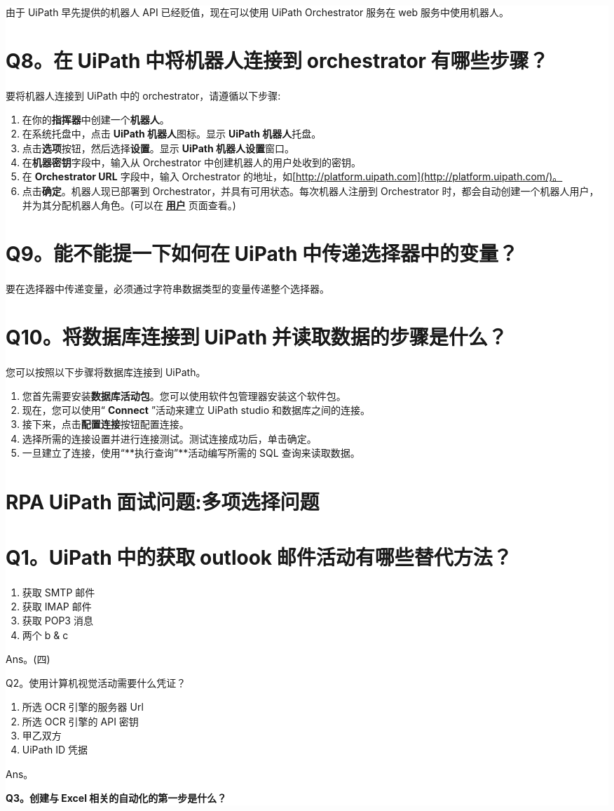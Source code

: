 由于 UiPath 早先提供的机器人 API 已经贬值，现在可以使用 UiPath Orchestrator 服务在 web 服务中使用机器人。

# Q8。在 UiPath 中将机器人连接到 orchestrator 有哪些步骤？

要将机器人连接到 UiPath 中的 orchestrator，请遵循以下步骤:

1.  在你的**指挥器**中创建一个**机器人**。
2.  在系统托盘中，点击 **UiPath 机器人**图标。显示 **UiPath 机器人**托盘。
3.  点击**选项**按钮，然后选择**设置**。显示 **UiPath 机器人设置**窗口。
4.  在**机器密钥**字段中，输入从 Orchestrator 中创建机器人的用户处收到的密钥。
5.  在 **Orchestrator URL** 字段中，输入 Orchestrator 的地址，如[http://platform.uipath.com](http://platform.uipath.com/)。
6.  点击**确定**。机器人现已部署到 Orchestrator，并具有可用状态。每次机器人注册到 Orchestrator 时，都会自动创建一个机器人用户，并为其分配机器人角色。(可以在 [**用户**](https://orchestrator.uipath.com/docs/about-users) 页面查看。)

# Q9。能不能提一下如何在 UiPath 中传递选择器中的变量？

要在选择器中传递变量，必须通过字符串数据类型的变量传递整个选择器。

# Q10。将数据库连接到 UiPath 并读取数据的步骤是什么？

您可以按照以下步骤将数据库连接到 UiPath。

1.  您首先需要安装**数据库活动包**。您可以使用软件包管理器安装这个软件包。
2.  现在，您可以使用“ **Connect** ”活动来建立 UiPath studio 和数据库之间的连接。
3.  接下来，点击**配置连接**按钮配置连接。
4.  选择所需的连接设置并进行连接测试。测试连接成功后，单击确定。
5.  一旦建立了连接，使用“**执行查询”**活动编写所需的 SQL 查询来读取数据。

# RPA UiPath 面试问题:多项选择问题

# Q1。UiPath 中的获取 outlook 邮件活动有哪些替代方法？

1.  获取 SMTP 邮件
2.  获取 IMAP 邮件
3.  获取 POP3 消息
4.  两个 b & c

Ans。(四)

Q2。使用计算机视觉活动需要什么凭证？

1.  所选 OCR 引擎的服务器 Url
2.  所选 OCR 引擎的 API 密钥
3.  甲乙双方
4.  UiPath ID 凭据

Ans。

**Q3。创建与 Excel 相关的自动化的第一步是什么？**
